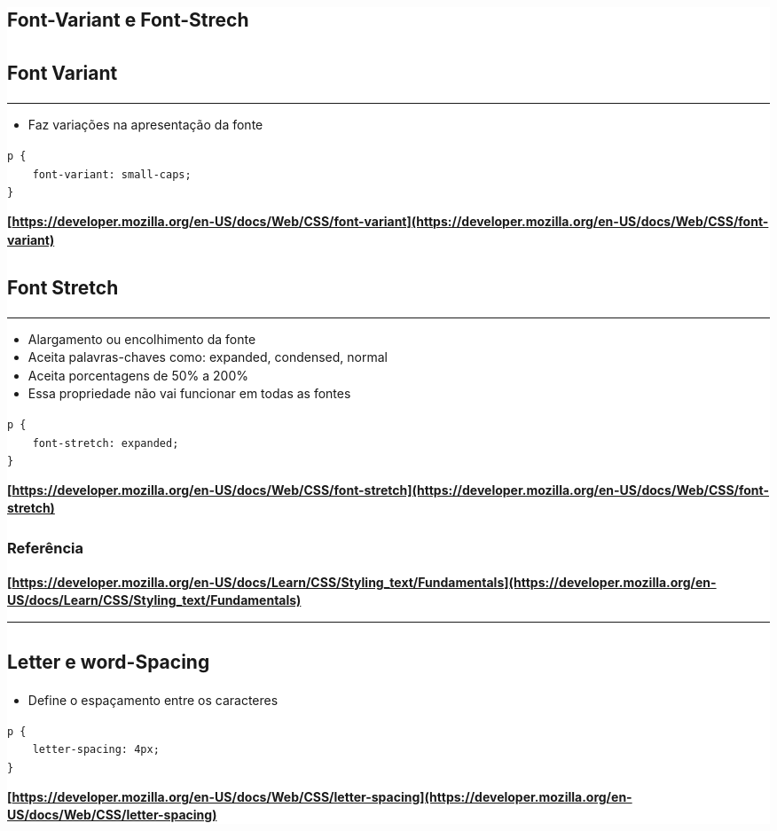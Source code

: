 ## Font-Variant e Font-Strech

## Font Variant

---

- Faz variações na apresentação da fonte

```
p {
	font-variant: small-caps;
}
```

**[https://developer.mozilla.org/en-US/docs/Web/CSS/font-variant](https://developer.mozilla.org/en-US/docs/Web/CSS/font-variant)**

## Font Stretch

---

- Alargamento ou encolhimento da fonte
- Aceita palavras-chaves como: expanded, condensed, normal
- Aceita porcentagens de 50% a 200%
- Essa propriedade não vai funcionar em todas as fontes

```
p {
	font-stretch: expanded;
}
```

**[https://developer.mozilla.org/en-US/docs/Web/CSS/font-stretch](https://developer.mozilla.org/en-US/docs/Web/CSS/font-stretch)**

### Referência

**[https://developer.mozilla.org/en-US/docs/Learn/CSS/Styling_text/Fundamentals](https://developer.mozilla.org/en-US/docs/Learn/CSS/Styling_text/Fundamentals)**

---

## Letter e word-Spacing

- Define o espaçamento entre os caracteres

```
p {
	letter-spacing: 4px;
}
```

**[https://developer.mozilla.org/en-US/docs/Web/CSS/letter-spacing](https://developer.mozilla.org/en-US/docs/Web/CSS/letter-spacing)**
